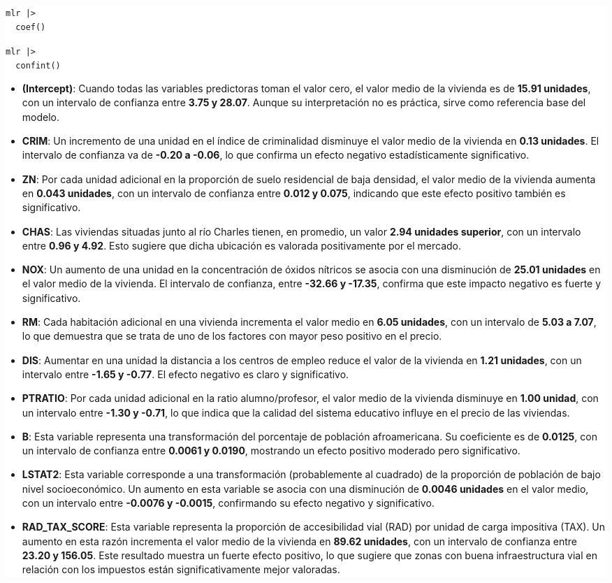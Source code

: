 ```{r}
mlr |>
  coef()
```

```{r}
mlr |>
  confint()
```

-   **(Intercept)**: Cuando todas las variables predictoras toman el valor cero, el valor medio de la vivienda es de **15.91 unidades**, con un intervalo de confianza entre **3.75 y 28.07**.
    Aunque su interpretación no es práctica, sirve como referencia base del modelo.

-   **CRIM**: Un incremento de una unidad en el índice de criminalidad disminuye el valor medio de la vivienda en **0.13 unidades**.
    El intervalo de confianza va de **-0.20 a -0.06**, lo que confirma un efecto negativo estadísticamente significativo.

-   **ZN**: Por cada unidad adicional en la proporción de suelo residencial de baja densidad, el valor medio de la vivienda aumenta en **0.043 unidades**, con un intervalo de confianza entre **0.012 y 0.075**, indicando que este efecto positivo también es significativo.

-   **CHAS**: Las viviendas situadas junto al río Charles tienen, en promedio, un valor **2.94 unidades superior**, con un intervalo entre **0.96 y 4.92**.
    Esto sugiere que dicha ubicación es valorada positivamente por el mercado.

-   **NOX**: Un aumento de una unidad en la concentración de óxidos nítricos se asocia con una disminución de **25.01 unidades** en el valor medio de la vivienda.
    El intervalo de confianza, entre **-32.66 y -17.35**, confirma que este impacto negativo es fuerte y significativo.

-   **RM**: Cada habitación adicional en una vivienda incrementa el valor medio en **6.05 unidades**, con un intervalo de **5.03 a 7.07**, lo que demuestra que se trata de uno de los factores con mayor peso positivo en el precio.

-   **DIS**: Aumentar en una unidad la distancia a los centros de empleo reduce el valor de la vivienda en **1.21 unidades**, con un intervalo entre **-1.65 y -0.77**.
    El efecto negativo es claro y significativo.

-   **PTRATIO**: Por cada unidad adicional en la ratio alumno/profesor, el valor medio de la vivienda disminuye en **1.00 unidad**, con un intervalo entre **-1.30 y -0.71**, lo que indica que la calidad del sistema educativo influye en el precio de las viviendas.

-   **B**: Esta variable representa una transformación del porcentaje de población afroamericana.
    Su coeficiente es de **0.0125**, con un intervalo de confianza entre **0.0061 y 0.0190**, mostrando un efecto positivo moderado pero significativo.

-   **LSTAT2**: Esta variable corresponde a una transformación (probablemente al cuadrado) de la proporción de población de bajo nivel socioeconómico.
    Un aumento en esta variable se asocia con una disminución de **0.0046 unidades** en el valor medio, con un intervalo entre **-0.0076 y -0.0015**, confirmando su efecto negativo y significativo.

-   **RAD_TAX_SCORE**: Esta variable representa la proporción de accesibilidad vial (RAD) por unidad de carga impositiva (TAX).
    Un aumento en esta razón incrementa el valor medio de la vivienda en **89.62 unidades**, con un intervalo de confianza entre **23.20 y 156.05**.
    Este resultado muestra un fuerte efecto positivo, lo que sugiere que zonas con buena infraestructura vial en relación con los impuestos están significativamente mejor valoradas.
